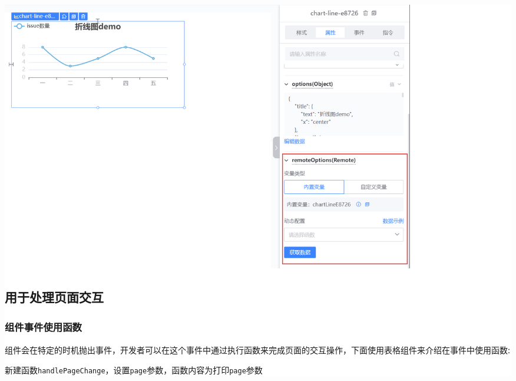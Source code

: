 <img src="./images/function-using-03.png" alt="grid" width="80%" class="help-img">

## 用于处理页面交互

### 组件事件使用函数

组件会在特定的时机抛出事件，开发者可以在这个事件中通过执行函数来完成页面的交互操作，下面使用表格组件来介绍在事件中使用函数:<br>

新建函数`handlePageChange`，设置`page`参数，函数内容为打印`page`参数
